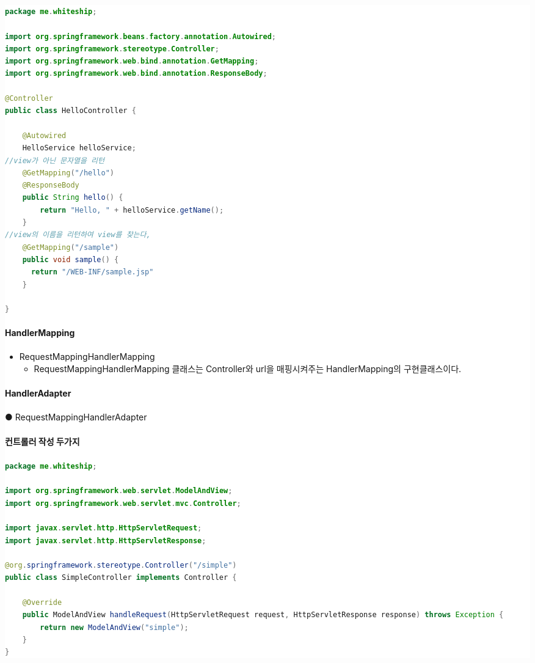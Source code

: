 ```java
package me.whiteship;

import org.springframework.beans.factory.annotation.Autowired;
import org.springframework.stereotype.Controller;
import org.springframework.web.bind.annotation.GetMapping;
import org.springframework.web.bind.annotation.ResponseBody;

@Controller
public class HelloController {

    @Autowired
    HelloService helloService;
//view가 아닌 문자열을 리턴
    @GetMapping("/hello")
    @ResponseBody
    public String hello() {
        return "Hello, " + helloService.getName();
    }
//view의 이름을 리턴하여 view를 찾는다,
    @GetMapping("/sample")
    public void sample() {
      return "/WEB-INF/sample.jsp"
    }

}
```





#### HandlerMapping

- RequestMappingHandlerMapping
  - RequestMappingHandlerMapping 클래스는 Controller와 url을 매핑시켜주는 HandlerMapping의 구현클래스이다.

#### HandlerAdapter

 ● RequestMappingHandlerAdapter



#### 컨트롤러 작성 두가지

```java
package me.whiteship;

import org.springframework.web.servlet.ModelAndView;
import org.springframework.web.servlet.mvc.Controller;

import javax.servlet.http.HttpServletRequest;
import javax.servlet.http.HttpServletResponse;

@org.springframework.stereotype.Controller("/simple")
public class SimpleController implements Controller {

    @Override
    public ModelAndView handleRequest(HttpServletRequest request, HttpServletResponse response) throws Exception {
        return new ModelAndView("simple");
    }
}

```
